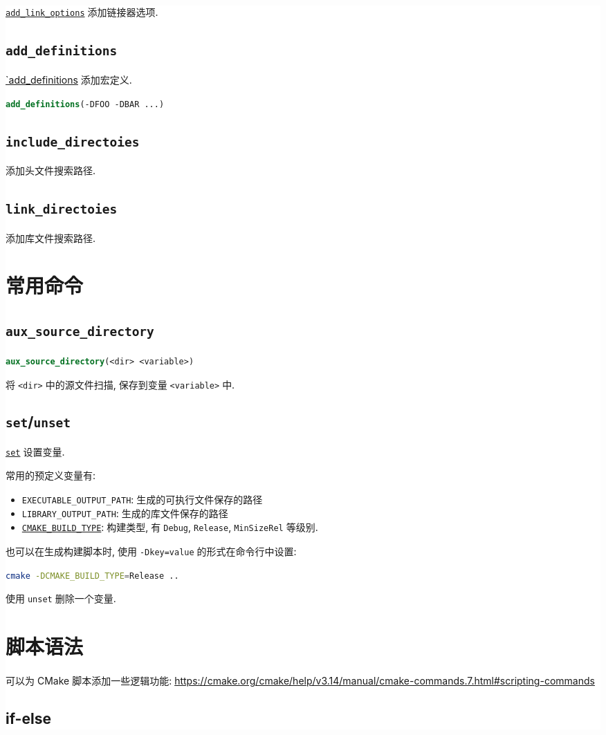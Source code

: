[`add_link_options`](https://cmake.org/cmake/help/v3.14/command/add_link_options.html) 添加链接器选项.

## `add_definitions`

[`add_definitions](https://cmake.org/cmake/help/v3.14/command/add_definitions.html) 添加宏定义.

```cmake
add_definitions(-DFOO -DBAR ...)
```

## `include_directoies`

添加头文件搜索路径.

## `link_directoies`

添加库文件搜索路径.

# 常用命令

## `aux_source_directory`

```cmake
aux_source_directory(<dir> <variable>)
```

将 `<dir>` 中的源文件扫描, 保存到变量 `<variable>` 中.

## `set`/`unset`

[`set`](https://cmake.org/cmake/help/v3.14/command/set.html) 设置变量.

常用的预定义变量有:

- `EXECUTABLE_OUTPUT_PATH`: 生成的可执行文件保存的路径
- `LIBRARY_OUTPUT_PATH`: 生成的库文件保存的路径
- [`CMAKE_BUILD_TYPE`](https://cmake.org/cmake/help/v3.14/variable/CMAKE_BUILD_TYPE.html): 构建类型, 有  `Debug`, `Release`, `MinSizeRel` 等级别.

也可以在生成构建脚本时, 使用 `-Dkey=value` 的形式在命令行中设置:

```sh
cmake -DCMAKE_BUILD_TYPE=Release ..
```
使用 `unset` 删除一个变量.

# 脚本语法

可以为 CMake 脚本添加一些逻辑功能: https://cmake.org/cmake/help/v3.14/manual/cmake-commands.7.html#scripting-commands

## if-else
